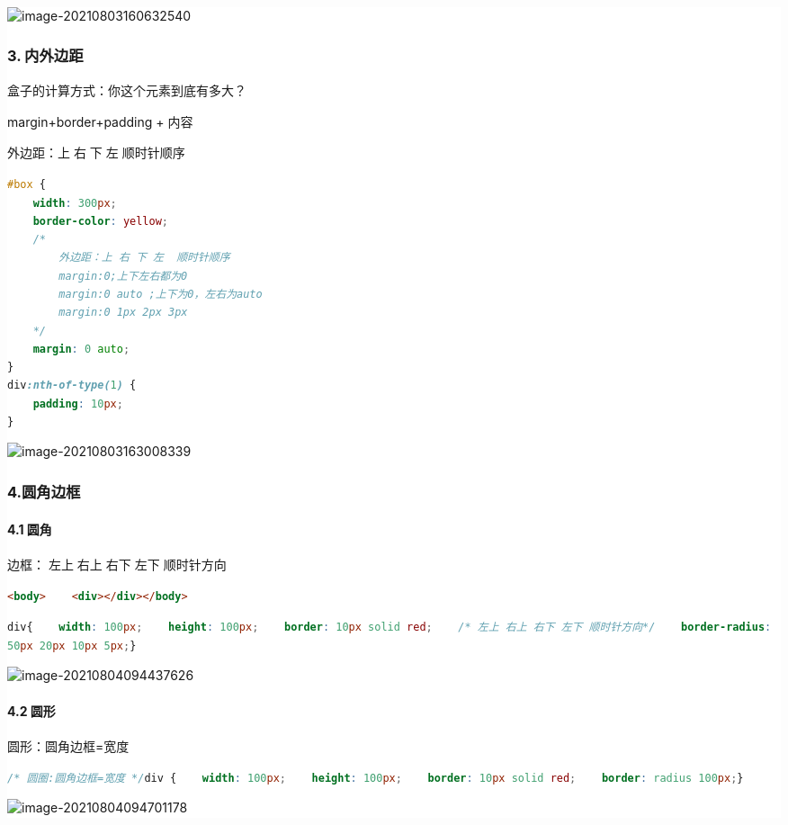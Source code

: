 ![image-20210803160632540](https://img.wkeyu.cn/blog/paper/20210803160632.png)

### 3. 内外边距 

盒子的计算方式：你这个元素到底有多大？

margin+border+padding + 内容

外边距：上 右 下 左  顺时针顺序

~~~css
#box {
    width: 300px;
    border-color: yellow;
    /* 
        外边距：上 右 下 左  顺时针顺序
        margin:0;上下左右都为0
        margin:0 auto ;上下为0，左右为auto
        margin:0 1px 2px 3px
    */
    margin: 0 auto;
}
div:nth-of-type(1) {
    padding: 10px;
}
~~~

![image-20210803163008339](https://img.wkeyu.cn/blog/paper/20210803163008.png)

### 4.圆角边框

#### 4.1 圆角

边框： 左上 右上 右下 左下 顺时针方向

```html
<body>    <div></div></body>
```

~~~css
div{    width: 100px;    height: 100px;    border: 10px solid red;    /* 左上 右上 右下 左下 顺时针方向*/    border-radius: 50px 20px 10px 5px;}
~~~

![image-20210804094437626](https://img.wkeyu.cn/blog/paper/20210804094455.png)

#### 4.2 圆形

圆形：圆角边框=宽度

~~~css
/* 圆圈:圆角边框=宽度 */div {    width: 100px;    height: 100px;    border: 10px solid red;    border: radius 100px;}
~~~

![image-20210804094701178](https://img.wkeyu.cn/blog/paper/20210804094701.png)

